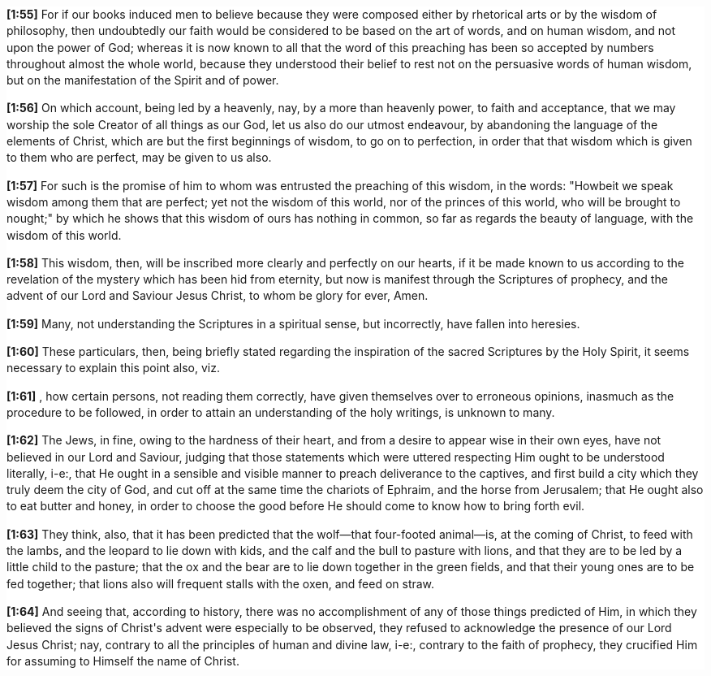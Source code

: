 **[1:55]** For if our books induced men to believe because they were composed either by rhetorical arts or by the wisdom of philosophy, then undoubtedly our faith would be considered to be based on the art of words, and on human wisdom, and not upon the power of God; whereas it is now known to all that the word of this preaching has been so accepted by numbers throughout almost the whole world, because they understood their belief to rest not on the persuasive words of human wisdom, but on the manifestation of the Spirit and of power.

**[1:56]** On which account, being led by a heavenly, nay, by a more than heavenly power, to faith and acceptance, that we may worship the sole Creator of all things as our God, let us also do our utmost endeavour, by abandoning the language of the elements of Christ, which are but the first beginnings of wisdom, to go on to perfection, in order that that wisdom which is given to them who are perfect, may be given to us also.

**[1:57]** For such is the promise of him to whom was entrusted the preaching of this wisdom, in the words:  "Howbeit we speak wisdom among them that are perfect; yet not the wisdom of this world, nor of the princes of this world, who will be brought to nought;" by which he shows that this wisdom of ours has nothing in common, so far as regards the beauty of language, with the wisdom of this world.

**[1:58]** This wisdom, then, will be inscribed more clearly and perfectly on our hearts, if it be made known to us according to the revelation of the mystery which has been hid from eternity, but now is mani­fest through the Scriptures of prophecy, and the advent of our Lord and Saviour Jesus Christ, to whom be glory for ever, Amen.

**[1:59]** Many, not understanding the Scriptures in a spir­itual sense, but incorrectly, have fallen into heresies.

**[1:60]** These particulars, then, being briefly stated regarding the inspiration of the sacred Scriptures by the Holy Spirit, it seems necessary to explain this point also, viz.

**[1:61]** , how certain persons, not reading them correctly, have given themselves over to erroneous opinions, inasmuch as the procedure to be followed, in order to attain an understanding of the holy writ­ings, is unknown to many.

**[1:62]** The Jews, in fine, owing to the hardness of their heart, and from a desire to appear wise in their own eyes, have not believed in our Lord and Saviour, judging that those statements which were uttered respecting Him ought to be understood literally, i-e:, that He ought in a sensible and visible manner to preach deliverance to the cap­tives, and first build a city which they truly deem the city of God, and cut off at the same time the chariots of Ephraim, and the horse from Jerusalem; that He ought also to eat butter and honey, in order to choose the good before He should come to know how to bring forth evil.

**[1:63]** They think, also, that it has been predicted that the wolf—that four-footed animal—is, at the coming of Christ, to feed with the lambs, and the leopard to lie down with kids, and the calf and the bull to pasture with lions, and that they are to be led by a little child to the pas­ture; that the ox and the bear are to lie down together in the green fields, and that their young ones are to be fed together; that lions also will frequent stalls with the oxen, and feed on straw.

**[1:64]** And seeing that, according to history, there was no accomplishment of any of those things predicted of Him, in which they believed the signs of Christ's advent were espe­cially to be observed, they refused to acknowledge the presence of our Lord Jesus Christ; nay, contrary to all the principles of human and divine law, i-e:, contrary to the faith of prophecy, they crucified Him for assuming to Himself the name of Christ.
